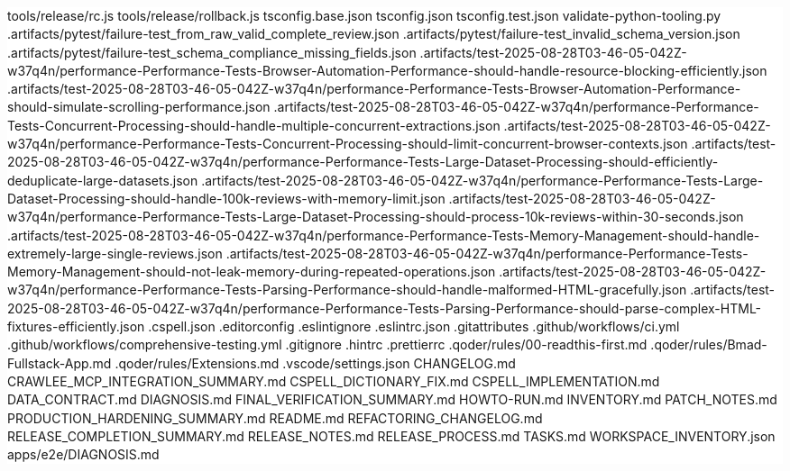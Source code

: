 tools/release/rc.js
tools/release/rollback.js
tsconfig.base.json
tsconfig.json
tsconfig.test.json
validate-python-tooling.py
.artifacts/pytest/failure-test_from_raw_valid_complete_review.json
.artifacts/pytest/failure-test_invalid_schema_version.json
.artifacts/pytest/failure-test_schema_compliance_missing_fields.json
.artifacts/test-2025-08-28T03-46-05-042Z-w37q4n/performance-Performance-Tests-Browser-Automation-Performance-should-handle-resource-blocking-efficiently.json
.artifacts/test-2025-08-28T03-46-05-042Z-w37q4n/performance-Performance-Tests-Browser-Automation-Performance-should-simulate-scrolling-performance.json
.artifacts/test-2025-08-28T03-46-05-042Z-w37q4n/performance-Performance-Tests-Concurrent-Processing-should-handle-multiple-concurrent-extractions.json
.artifacts/test-2025-08-28T03-46-05-042Z-w37q4n/performance-Performance-Tests-Concurrent-Processing-should-limit-concurrent-browser-contexts.json
.artifacts/test-2025-08-28T03-46-05-042Z-w37q4n/performance-Performance-Tests-Large-Dataset-Processing-should-efficiently-deduplicate-large-datasets.json
.artifacts/test-2025-08-28T03-46-05-042Z-w37q4n/performance-Performance-Tests-Large-Dataset-Processing-should-handle-100k-reviews-with-memory-limit.json
.artifacts/test-2025-08-28T03-46-05-042Z-w37q4n/performance-Performance-Tests-Large-Dataset-Processing-should-process-10k-reviews-within-30-seconds.json
.artifacts/test-2025-08-28T03-46-05-042Z-w37q4n/performance-Performance-Tests-Memory-Management-should-handle-extremely-large-single-reviews.json
.artifacts/test-2025-08-28T03-46-05-042Z-w37q4n/performance-Performance-Tests-Memory-Management-should-not-leak-memory-during-repeated-operations.json
.artifacts/test-2025-08-28T03-46-05-042Z-w37q4n/performance-Performance-Tests-Parsing-Performance-should-handle-malformed-HTML-gracefully.json
.artifacts/test-2025-08-28T03-46-05-042Z-w37q4n/performance-Performance-Tests-Parsing-Performance-should-parse-complex-HTML-fixtures-efficiently.json
.cspell.json
.editorconfig
.eslintignore
.eslintrc.json
.gitattributes
.github/workflows/ci.yml
.github/workflows/comprehensive-testing.yml
.gitignore
.hintrc
.prettierrc
.qoder/rules/00-readthis-first.md
.qoder/rules/Bmad-Fullstack-App.md
.qoder/rules/Extensions.md
.vscode/settings.json
CHANGELOG.md
CRAWLEE_MCP_INTEGRATION_SUMMARY.md
CSPELL_DICTIONARY_FIX.md
CSPELL_IMPLEMENTATION.md
DATA_CONTRACT.md
DIAGNOSIS.md
FINAL_VERIFICATION_SUMMARY.md
HOWTO-RUN.md
INVENTORY.md
PATCH_NOTES.md
PRODUCTION_HARDENING_SUMMARY.md
README.md
REFACTORING_CHANGELOG.md
RELEASE_COMPLETION_SUMMARY.md
RELEASE_NOTES.md
RELEASE_PROCESS.md
TASKS.md
WORKSPACE_INVENTORY.json
apps/e2e/DIAGNOSIS.md